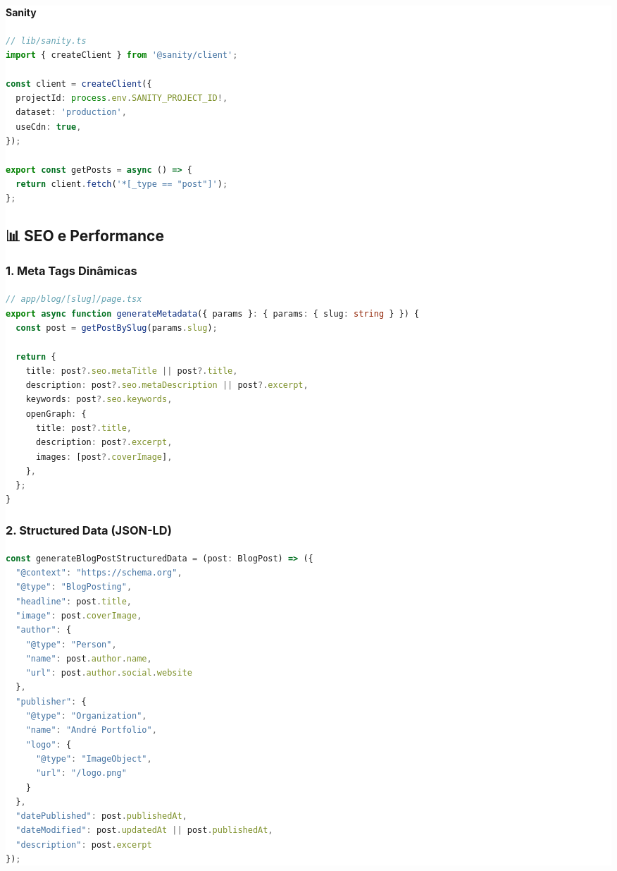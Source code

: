 #### Sanity
```typescript
// lib/sanity.ts
import { createClient } from '@sanity/client';

const client = createClient({
  projectId: process.env.SANITY_PROJECT_ID!,
  dataset: 'production',
  useCdn: true,
});

export const getPosts = async () => {
  return client.fetch('*[_type == "post"]');
};
```

## 📊 SEO e Performance

### 1. Meta Tags Dinâmicas

```typescript
// app/blog/[slug]/page.tsx
export async function generateMetadata({ params }: { params: { slug: string } }) {
  const post = getPostBySlug(params.slug);
  
  return {
    title: post?.seo.metaTitle || post?.title,
    description: post?.seo.metaDescription || post?.excerpt,
    keywords: post?.seo.keywords,
    openGraph: {
      title: post?.title,
      description: post?.excerpt,
      images: [post?.coverImage],
    },
  };
}
```

### 2. Structured Data (JSON-LD)

```typescript
const generateBlogPostStructuredData = (post: BlogPost) => ({
  "@context": "https://schema.org",
  "@type": "BlogPosting",
  "headline": post.title,
  "image": post.coverImage,
  "author": {
    "@type": "Person",
    "name": post.author.name,
    "url": post.author.social.website
  },
  "publisher": {
    "@type": "Organization",
    "name": "André Portfolio",
    "logo": {
      "@type": "ImageObject",
      "url": "/logo.png"
    }
  },
  "datePublished": post.publishedAt,
  "dateModified": post.updatedAt || post.publishedAt,
  "description": post.excerpt
});
```
